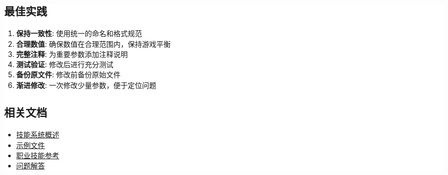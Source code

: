 ```
```

## 最佳实践

1. **保持一致性**: 使用统一的命名和格式规范
2. **合理数值**: 确保数值在合理范围内，保持游戏平衡
3. **完整注释**: 为重要参数添加注释说明
4. **测试验证**: 修改后进行充分测试
5. **备份原文件**: 修改前备份原始文件
6. **渐进修改**: 一次修改少量参数，便于定位问题

## 相关文档

- [技能系统概述](./技能系统概述.md)
- [示例文件](./示例文件/)
- [职业技能参考](./职业技能参考/)
- [问题解答](./问题解答.md)